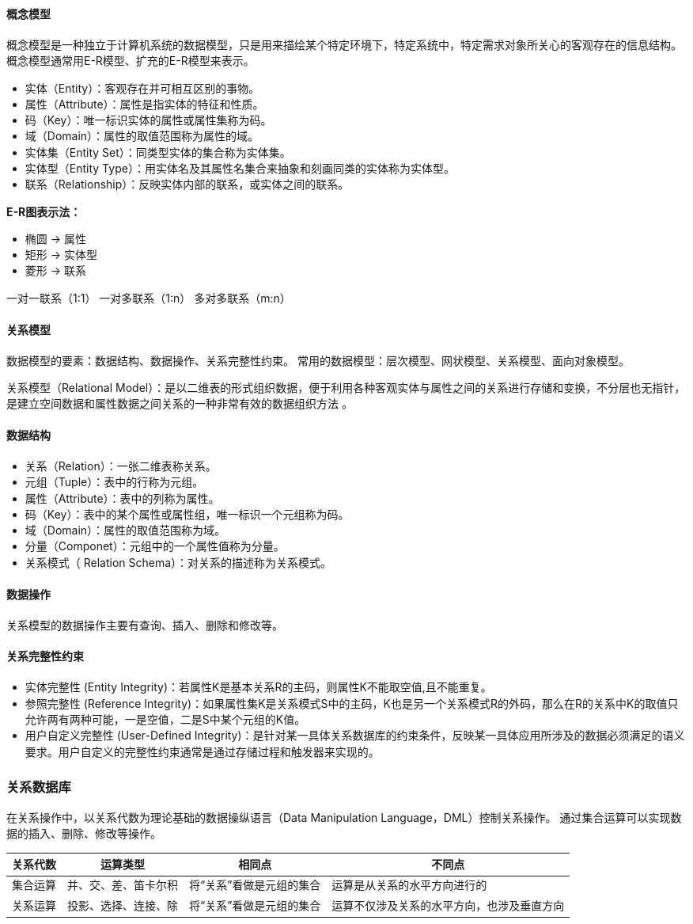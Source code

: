 #### 概念模型
 
概念模型是一种独立于计算机系统的数据模型，只是用来描绘某个特定环境下，特定系统中，特定需求对象所关心的客观存在的信息结构。概念模型通常用E-R模型、扩充的E-R模型来表示。
 
- 实体（Entity）：客观存在并可相互区别的事物。
- 属性（Attribute）：属性是指实体的特征和性质。
- 码（Key）：唯一标识实体的属性或属性集称为码。
- 域（Domain）：属性的取值范围称为属性的域。
- 实体集（Entity Set）：同类型实体的集合称为实体集。
- 实体型（Entity Type）：用实体名及其属性名集合来抽象和刻画同类的实体称为实体型。
- 联系（Relationship）：反映实体内部的联系，或实体之间的联系。

**E-R图表示法：**

- 椭圆 -> 属性
- 矩形 -> 实体型 
- 菱形 -> 联系
 
一对一联系（1:1）
一对多联系（1:n）
多对多联系（m:n） 

#### 关系模型

数据模型的要素：数据结构、数据操作、关系完整性约束。
常用的数据模型：层次模型、网状模型、关系模型、面向对象模型。

关系模型（Relational Model）：是以二维表的形式组织数据，便于利用各种客观实体与属性之间的关系进行存储和变换，不分层也无指针，是建立空间数据和属性数据之间关系的一种非常有效的数据组织方法 。

#### 数据结构
- 关系（Relation）：一张二维表称关系。
- 元组（Tuple）：表中的行称为元组。
- 属性（Attribute）：表中的列称为属性。
- 码（Key）：表中的某个属性或属性组，唯一标识一个元组称为码。
- 域（Domain）：属性的取值范围称为域。
- 分量（Componet）：元组中的一个属性值称为分量。
- 关系模式（ Relation Schema）：对关系的描述称为关系模式。

#### 数据操作
关系模型的数据操作主要有查询、插入、删除和修改等。
 
#### 关系完整性约束
- 实体完整性 (Entity Integrity)：若属性K是基本关系R的主码，则属性K不能取空值,且不能重复。
- 参照完整性 (Reference Integrity)：如果属性集K是关系模式S中的主码，K也是另一个关系模式R的外码，那么在R的关系中K的取值只允许两有两种可能，一是空值，二是S中某个元组的K值。
- 用户自定义完整性 (User-Defined Integrity)：是针对某一具体关系数据库的约束条件，反映某一具体应用所涉及的数据必须满足的语义要求。用户自定义的完整性约束通常是通过存储过程和触发器来实现的。

### 关系数据库

在关系操作中，以关系代数为理论基础的数据操纵语言（Data Manipulation Language，DML）控制关系操作。
通过集合运算可以实现数据的插入、删除、修改等操作。 

|关系代数|运算类型|相同点|不同点|
|--------|--------|------|------|
|集合运算|并、交、差、笛卡尔积|将“关系”看做是元组的集合|运算是从关系的水平方向进行的|
|关系运算|投影、选择、连接、除|将“关系”看做是元组的集合|运算不仅涉及关系的水平方向，也涉及垂直方向|
